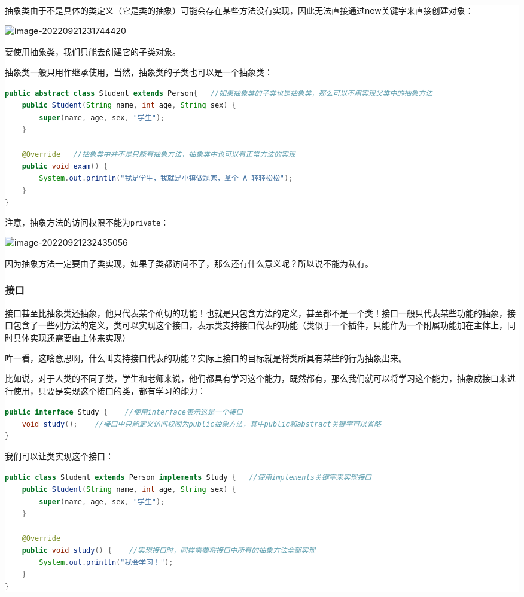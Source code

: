 抽象类由于不是具体的类定义（它是类的抽象）可能会存在某些方法没有实现，因此无法直接通过new关键字来直接创建对象：

![image-20220921231744420](https://oss.itbaima.cn/internal/markdown/2022/09/21/GLQU8hANw36P5J7.png)

要使用抽象类，我们只能去创建它的子类对象。

抽象类一般只用作继承使用，当然，抽象类的子类也可以是一个抽象类：

```java
public abstract class Student extends Person{   //如果抽象类的子类也是抽象类，那么可以不用实现父类中的抽象方法
    public Student(String name, int age, String sex) {
        super(name, age, sex, "学生");
    }

    @Override   //抽象类中并不是只能有抽象方法，抽象类中也可以有正常方法的实现
    public void exam() {
        System.out.println("我是学生，我就是小镇做题家，拿个 A 轻轻松松");
    }
}
```

注意，抽象方法的访问权限不能为`private`：

![image-20220921232435056](https://oss.itbaima.cn/internal/markdown/2022/09/21/1ZJSRU2Aj5K9Ikv.png)

因为抽象方法一定要由子类实现，如果子类都访问不了，那么还有什么意义呢？所以说不能为私有。

### 接口

接口甚至比抽象类还抽象，他只代表某个确切的功能！也就是只包含方法的定义，甚至都不是一个类！接口一般只代表某些功能的抽象，接口包含了一些列方法的定义，类可以实现这个接口，表示类支持接口代表的功能（类似于一个插件，只能作为一个附属功能加在主体上，同时具体实现还需要由主体来实现）

咋一看，这啥意思啊，什么叫支持接口代表的功能？实际上接口的目标就是将类所具有某些的行为抽象出来。

比如说，对于人类的不同子类，学生和老师来说，他们都具有学习这个能力，既然都有，那么我们就可以将学习这个能力，抽象成接口来进行使用，只要是实现这个接口的类，都有学习的能力：

```java
public interface Study {    //使用interface表示这是一个接口
    void study();    //接口中只能定义访问权限为public抽象方法，其中public和abstract关键字可以省略
}
```

我们可以让类实现这个接口：

```java
public class Student extends Person implements Study {   //使用implements关键字来实现接口
    public Student(String name, int age, String sex) {
        super(name, age, sex, "学生");
    }

    @Override
    public void study() {    //实现接口时，同样需要将接口中所有的抽象方法全部实现
        System.out.println("我会学习！");
    }
}
```
